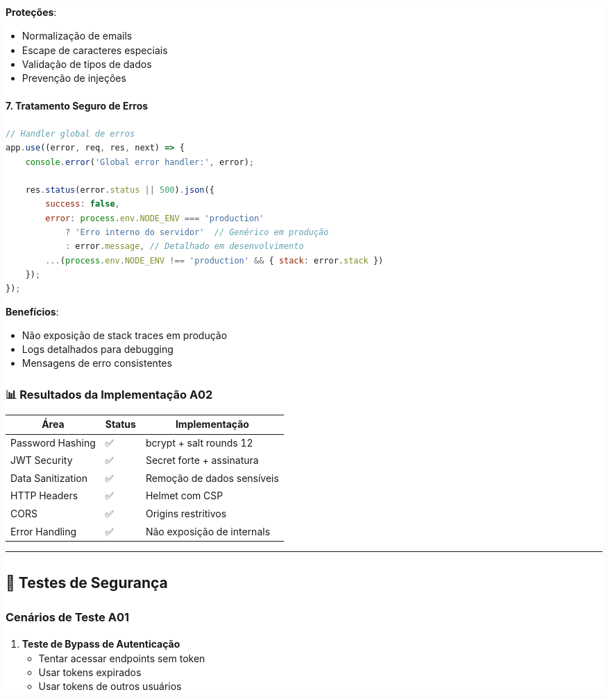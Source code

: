 **Proteções**:
- Normalização de emails
- Escape de caracteres especiais
- Validação de tipos de dados
- Prevenção de injeções

#### 7. **Tratamento Seguro de Erros**

```javascript
// Handler global de erros
app.use((error, req, res, next) => {
    console.error('Global error handler:', error);

    res.status(error.status || 500).json({ 
        success: false, 
        error: process.env.NODE_ENV === 'production' 
            ? 'Erro interno do servidor'  // Genérico em produção
            : error.message, // Detalhado em desenvolvimento
        ...(process.env.NODE_ENV !== 'production' && { stack: error.stack })
    });
});
```

**Benefícios**:
- Não exposição de stack traces em produção
- Logs detalhados para debugging
- Mensagens de erro consistentes

### 📊 Resultados da Implementação A02

| Área | Status | Implementação |
|------|--------|--------------|
| Password Hashing | ✅ | bcrypt + salt rounds 12 |
| JWT Security | ✅ | Secret forte + assinatura |
| Data Sanitization | ✅ | Remoção de dados sensíveis |
| HTTP Headers | ✅ | Helmet com CSP |
| CORS | ✅ | Origins restritivos |
| Error Handling | ✅ | Não exposição de internals |

---

## 🧪 Testes de Segurança

### Cenários de Teste A01

1. **Teste de Bypass de Autenticação**
   - Tentar acessar endpoints sem token
   - Usar tokens expirados
   - Usar tokens de outros usuários
